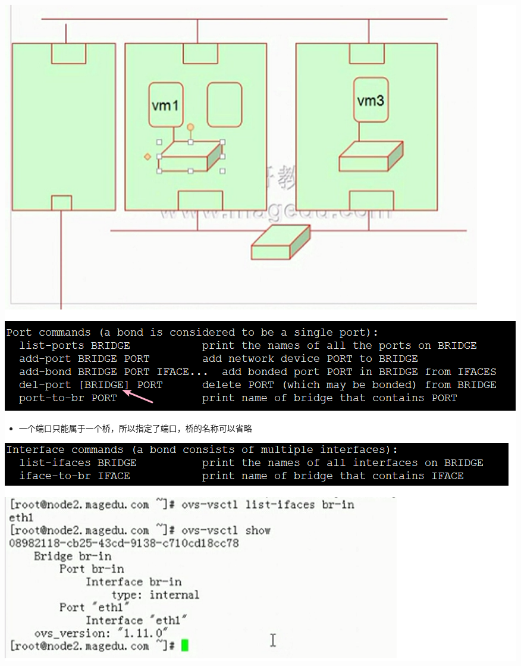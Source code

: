![1547950418792.png](image/1547950418792.png)

![1547950508599.png](image/1547950508599.png)

* 一个端口只能属于一个桥，所以指定了端口，桥的名称可以省略

![1547950654668.png](image/1547950654668.png)

![1547950632212.png](image/1547950632212.png)
